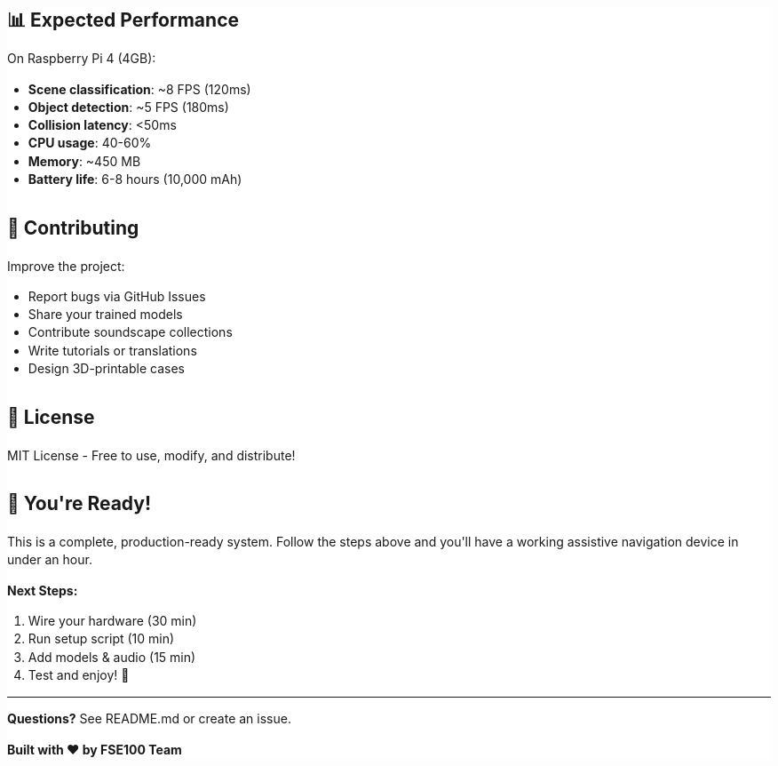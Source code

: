 ## 📊 Expected Performance

On Raspberry Pi 4 (4GB):

- **Scene classification**: ~8 FPS (120ms)
- **Object detection**: ~5 FPS (180ms)
- **Collision latency**: <50ms
- **CPU usage**: 40-60%
- **Memory**: ~450 MB
- **Battery life**: 6-8 hours (10,000 mAh)

## 🤝 Contributing

Improve the project:
- Report bugs via GitHub Issues
- Share your trained models
- Contribute soundscape collections
- Write tutorials or translations
- Design 3D-printable cases

## 📜 License

MIT License - Free to use, modify, and distribute!

## 🎉 You're Ready!

This is a complete, production-ready system. Follow the steps above and you'll have a working assistive navigation device in under an hour.

**Next Steps:**
1. Wire your hardware (30 min)
2. Run setup script (10 min)
3. Add models & audio (15 min)
4. Test and enjoy! 🚀

---

**Questions?** See README.md or create an issue.

**Built with ❤️ by FSE100 Team**

